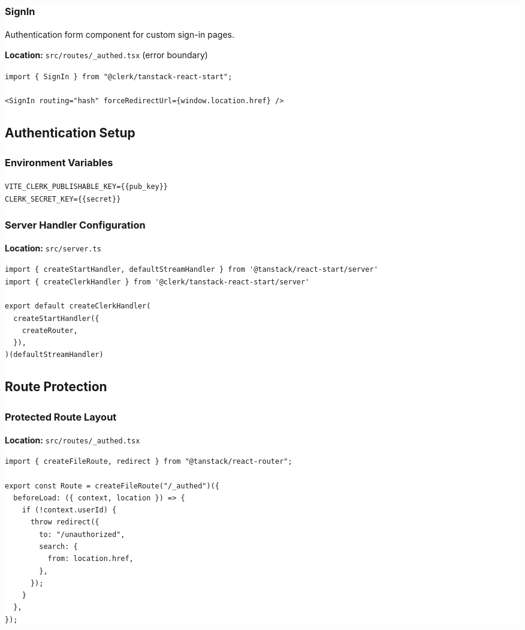 ### SignIn
Authentication form component for custom sign-in pages.

**Location:** `src/routes/_authed.tsx` (error boundary)
```tsx
import { SignIn } from "@clerk/tanstack-react-start";

<SignIn routing="hash" forceRedirectUrl={window.location.href} />
```

## Authentication Setup

### Environment Variables
```env
VITE_CLERK_PUBLISHABLE_KEY={{pub_key}}
CLERK_SECRET_KEY={{secret}}
```

### Server Handler Configuration
**Location:** `src/server.ts`
```tsx
import { createStartHandler, defaultStreamHandler } from '@tanstack/react-start/server'
import { createClerkHandler } from '@clerk/tanstack-react-start/server'

export default createClerkHandler(
  createStartHandler({
    createRouter,
  }),
)(defaultStreamHandler)
```

## Route Protection

### Protected Route Layout
**Location:** `src/routes/_authed.tsx`

```tsx
import { createFileRoute, redirect } from "@tanstack/react-router";

export const Route = createFileRoute("/_authed")({
  beforeLoad: ({ context, location }) => {
    if (!context.userId) {
      throw redirect({
        to: "/unauthorized",
        search: {
          from: location.href,
        },
      });
    }
  },
});
```
